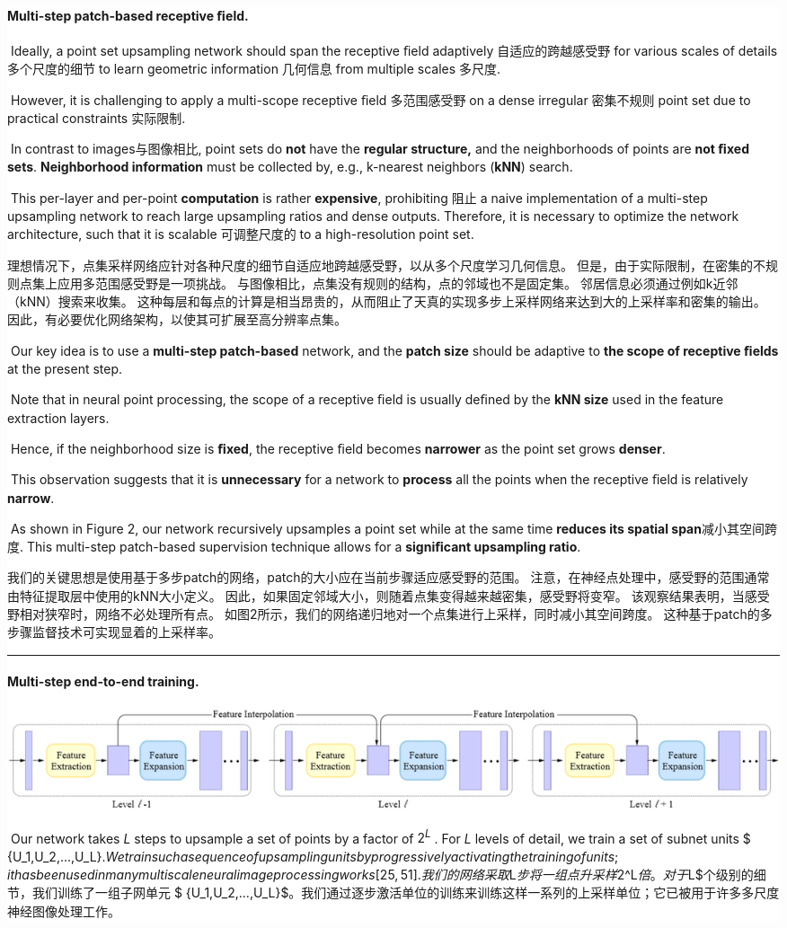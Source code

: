 
#### Multi-step patch-based receptive ﬁeld.

​	Ideally, a point set upsampling network should span the receptive ﬁeld adaptively 自适应的跨越感受野 for various scales of details 多个尺度的细节 to learn geometric information 几何信息 from multiple scales 多尺度. 

​	However, it is challenging to apply a multi-scope receptive ﬁeld 多范围感受野 on a dense irregular 密集不规则 point set due to practical constraints 实际限制. 

​	In contrast to images与图像相比, point sets do **not** have the **regular structure,** and the neighborhoods of points are **not ﬁxed sets**. **Neighborhood information** must be collected by, e.g., k-nearest neighbors (**kNN**) search. 

​	This per-layer and per-point **computation** is rather **expensive**, prohibiting 阻止 a naive implementation of a multi-step upsampling network to reach large upsampling ratios and dense outputs. Therefore, it is necessary to optimize the network architecture, such that it is scalable 可调整尺度的 to a high-resolution point set. 

​	理想情况下，点集采样网络应针对各种尺度的细节自适应地跨越感受野，以从多个尺度学习几何信息。 但是，由于实际限制，在密集的不规则点集上应用多范围感受野是一项挑战。 与图像相比，点集没有规则的结构，点的邻域也不是固定集。 邻居信息必须通过例如k近邻（kNN）搜索来收集。 这种每层和每点的计算是相当昂贵的，从而阻止了天真的实现多步上采样网络来达到大的上采样率和密集的输出。 因此，有必要优化网络架构，以使其可扩展至高分辨率点集。



​	Our key idea is to use a **multi-step patch-based** network, and the **patch size** should be adaptive to **the scope of receptive ﬁelds** at the present step. 

​	Note that in neural point processing, the scope of a receptive ﬁeld is usually deﬁned by the **kNN size** used in the feature extraction layers. 

​	Hence, if the neighborhood size is **ﬁxed**, the receptive ﬁeld becomes **narrower** as the point set grows **denser**. 

​	This observation suggests that it is **unnecessary** for a network to **process** all the points when the receptive ﬁeld is relatively **narrow**. 

​	As shown in Figure 2, our network recursively upsamples a point set while at the same time **reduces its spatial span**减小其空间跨度. This multi-step patch-based supervision technique allows for a **signiﬁcant upsampling ratio**.

​	我们的关键思想是使用基于多步patch的网络，patch的大小应在当前步骤适应感受野的范围。 注意，在神经点处理中，感受野的范围通常由特征提取层中使用的kNN大小定义。 因此，如果固定邻域大小，则随着点集变得越来越密集，感受野将变窄。 该观察结果表明，当感受野相对狭窄时，网络不必处理所有点。 如图2所示，我们的网络递归地对一个点集进行上采样，同时减小其空间跨度。 这种基于patch的多步骤监督技术可实现显着的上采样率。

---

####	Multi-step end-to-end training.

![1614599768055](assets/1614599768055.png)



​	Our network takes $L$ steps to upsample a set of points by a factor of $2^L$  . For $L$ levels of detail, we train a set of subnet units $ {U_1,U_2,...,U_L}$. We train such a sequence of upsampling units by progressively activating the training of units; it has been used in many multiscale neural image processing works [25,51]. 	我们的网络采取$L$步将一组点升采样$2^L$倍。 对于$L$个级别的细节，我们训练了一组子网单元 $ {U_1,U_2,...,U_L}$。我们通过逐步激活单位的训练来训练这样一系列的上采样单位；它已被用于许多多尺度神经图像处理工作。

